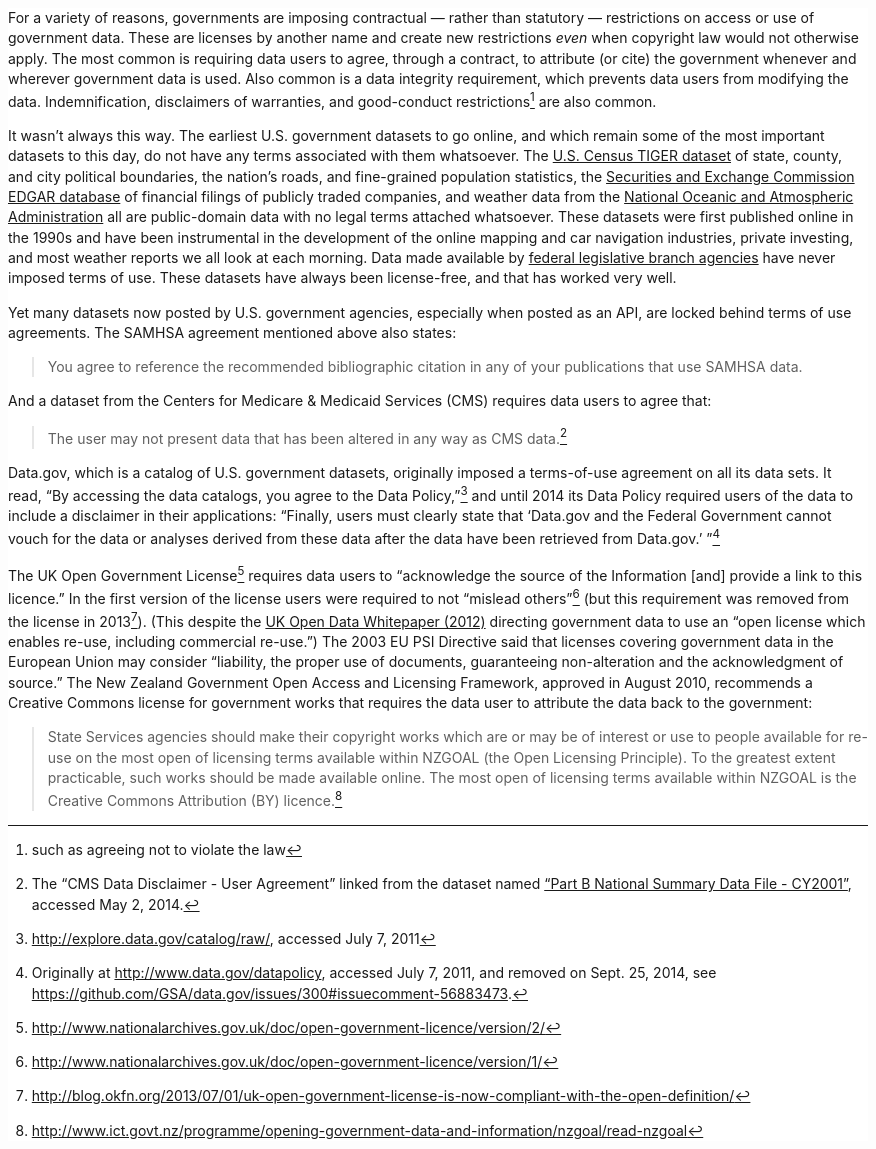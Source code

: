 For a variety of reasons, governments are imposing contractual — rather than statutory — restrictions on access or use of government data. These are licenses by another name and create new restrictions *even* when copyright law would not otherwise apply. The most common is requiring data users to agree, through a contract, to attribute (or cite) the government whenever and wherever government data is used. Also common is a data integrity requirement, which prevents data users from modifying the data. Indemnification, disclaimers of warranties, and good-conduct restrictions[^9] are also common.

It wasn’t always this way. The earliest U.S. government datasets to go online, and which remain some of the most important datasets to this day, do not have any terms associated with them whatsoever. The [U.S. Census TIGER dataset](http://www.census.gov/geo/maps-data/data/tiger.html) of state, county, and city political boundaries, the nation’s roads, and fine-grained population statistics, the [Securities and Exchange Commission EDGAR database](http://www.sec.gov/edgar/searchedgar/ftpusers.htm) of financial filings of publicly traded companies, and weather data from the [National Oceanic and Atmospheric Administration](http://www.ncdc.noaa.gov/) all are public-domain data with no legal terms attached whatsoever. These datasets were first published online in the 1990s and have been instrumental in the development of the online mapping and car navigation industries, private investing, and most weather reports we all look at each morning. Data made available by [federal legislative branch agencies](http://www.gpo.gov/fdsys/bulkdata) have never imposed terms of use. These datasets have always been license-free, and that has worked very well.

Yet many datasets now posted by U.S. government agencies, especially when posted as an API, are locked behind terms of use agreements. The SAMHSA agreement mentioned above also states:

> You agree to reference the recommended bibliographic citation in any of your publications that use SAMHSA data.

And a dataset from the Centers for Medicare & Medicaid Services (CMS) requires data users to agree that:

> The user may not present data that has been altered in any way as CMS data.[^10]

<span>Data.gov</span>, which is a catalog of U.S. government datasets, originally imposed a terms-of-use agreement on all its data sets. It read, “By accessing the data catalogs, you agree to the Data Policy,”[^11] and until 2014 its Data Policy required users of the data to include a disclaimer in their applications: “Finally, users must clearly state that ‘Data.gov and the Federal Government cannot vouch for the data or analyses derived from these data after the data have been retrieved from Data.gov.’ ”[^12]

The UK Open Government License[^13] requires data users to “acknowledge the source of the Information [and] provide a link to this licence.” In the first version of the license users were required to not “mislead others”[^14] (but this requirement was removed from the license in 2013[^15]). (This despite the [UK Open Data Whitepaper (2012)](https://www.gov.uk/government/uploads/system/uploads/attachment_data/file/78946/CM8353_acc.pdf) directing government data to use an “open license which enables re-use, including commercial re-use.”) The 2003 EU PSI Directive said that licenses covering government data in the European Union may consider “liability, the proper use of documents, guaranteeing non-alteration and the acknowledgment of source.” The <span>New Zealand Government Open Access and Licensing Framework</span>, approved in August 2010, recommends a Creative Commons license for government works that requires the data user to attribute the data back to the government:

> State Services agencies should make their copyright works which are or may be of interest or use to people available for re-use on the most open of licensing terms available within NZGOAL (the Open Licensing Principle). To the greatest extent practicable, such works should be made available online. The most open of licensing terms available within NZGOAL is the Creative Commons Attribution (BY) licence.[^16]


[^1]: Principle 7 was noted in [Analyzable Data in Open Formats](/2014/analyzable-data-in-open-formats/).
[^2]: <http://www.eia.gov/beta/api/tos.cfm>, accessed May 2, 2014.
[^3]: <http://www.icpsr.umich.edu/cgi-bin/terms?path=SAMHDA&study=34898&bundle=ascii&ds=1&dups=yes>, for a dataset named “1992 through 2010 Treatment Episode Data Set - Admissions (TEDS-A)”, accessed May 2, 2014
[^4]: <https://data.seattle.gov/data-policy>, accessed August 2014. Phil Ashlock says this has been unchanged since 2010 and pointed this case out to me.
[^5]: <http://data.dc.gov/TermsOfUse.aspx>, accessed August 2014. Phil Ashlock says this has been unchanged since 2010 and pointed this case out to me.
[^6]: The <span>National Institute for Standards and Technology</span> in the Department of Commerce is exempt from the no-government-copyright provision, as are often works that are produced by government contractors.
[^7]: Data, in general, is not copyrightable as such, and neither are facts, though particular compilations of data or facts may be.
[^8]: C.J. Angelopoulos writing to the OKFN’s open-government mail list on Feb. 7, 2011.
[^9]: such as agreeing not to violate the law
[^10]: The “CMS Data Disclaimer - User Agreement” linked from the dataset named [“Part B National Summary Data File - CY2001”](https://healthdata.gov/data/dataset/part-b-national-summary-data-file-cy2007), accessed May 2, 2014.
[^11]: <http://explore.data.gov/catalog/raw/>, accessed July 7, 2011
[^12]: Originally at <http://www.data.gov/datapolicy>, accessed July 7, 2011, and removed on Sept. 25, 2014, see <https://github.com/GSA/data.gov/issues/300#issuecomment-56883473>.
[^13]: <http://www.nationalarchives.gov.uk/doc/open-government-licence/version/2/>
[^14]: <http://www.nationalarchives.gov.uk/doc/open-government-licence/version/1/>
[^15]: <http://blog.okfn.org/2013/07/01/uk-open-government-license-is-now-compliant-with-the-open-definition/>
[^16]: <http://www.ict.govt.nz/programme/opening-government-data-and-information/nzgoal/read-nzgoal>
[^17]: <http://blog.okfn.org/2011/08/15/austria-adopts-ckan-and-cc-by-as-nation-wide-defaults/>
[^18]: <http://press.take88.com/wp-content/uploads/2010/03/08-205.pdf>, page 6. Unfortunately the Court dismissed the burden in their reasoning that electioneering disclosures would be reasonable.
[^19]: Because I was the contractor for HHS who built that project! https://github.com/HHS/ckanext-datajson
[^20]: https://github.com/cfpb/qu
[^21]: http://www.whitehouse.gov/sites/default/files/microsites/ostp/us\_open\_data\_action\_plan.pdf
